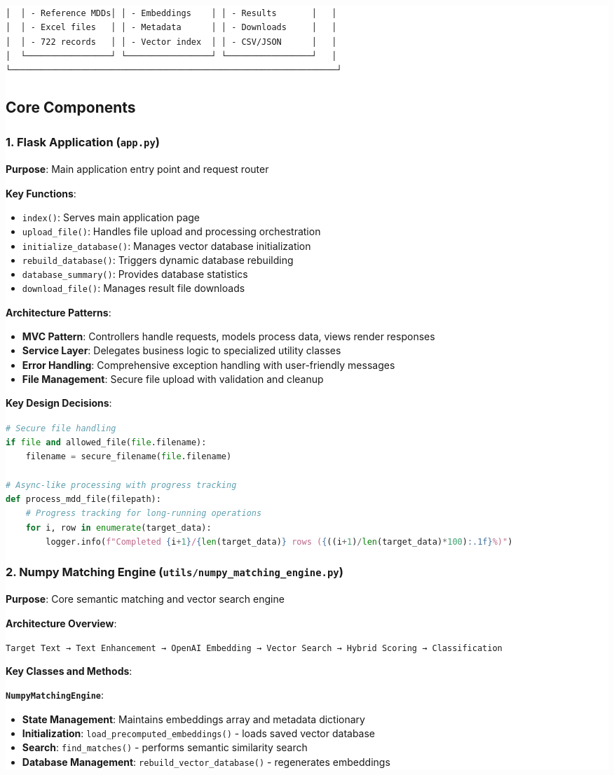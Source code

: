 ```
│  │ - Reference MDDs│ │ - Embeddings    │ │ - Results       │   │
│  │ - Excel files   │ │ - Metadata      │ │ - Downloads     │   │
│  │ - 722 records   │ │ - Vector index  │ │ - CSV/JSON      │   │
│  └─────────────────┘ └─────────────────┘ └─────────────────┘   │
└─────────────────────────────────────────────────────────────────┘
```

## Core Components

### 1. Flask Application (`app.py`)

**Purpose**: Main application entry point and request router

**Key Functions**:
- `index()`: Serves main application page
- `upload_file()`: Handles file upload and processing orchestration
- `initialize_database()`: Manages vector database initialization
- `rebuild_database()`: Triggers dynamic database rebuilding
- `database_summary()`: Provides database statistics
- `download_file()`: Manages result file downloads

**Architecture Patterns**:
- **MVC Pattern**: Controllers handle requests, models process data, views render responses
- **Service Layer**: Delegates business logic to specialized utility classes
- **Error Handling**: Comprehensive exception handling with user-friendly messages
- **File Management**: Secure file upload with validation and cleanup

**Key Design Decisions**:
```python
# Secure file handling
if file and allowed_file(file.filename):
    filename = secure_filename(file.filename)
    
# Async-like processing with progress tracking
def process_mdd_file(filepath):
    # Progress tracking for long-running operations
    for i, row in enumerate(target_data):
        logger.info(f"Completed {i+1}/{len(target_data)} rows ({((i+1)/len(target_data)*100):.1f}%)")
```

### 2. Numpy Matching Engine (`utils/numpy_matching_engine.py`)

**Purpose**: Core semantic matching and vector search engine

**Architecture Overview**:
```
Target Text → Text Enhancement → OpenAI Embedding → Vector Search → Hybrid Scoring → Classification
```

**Key Classes and Methods**:

**`NumpyMatchingEngine`**:
- **State Management**: Maintains embeddings array and metadata dictionary
- **Initialization**: `load_precomputed_embeddings()` - loads saved vector database
- **Search**: `find_matches()` - performs semantic similarity search
- **Database Management**: `rebuild_vector_database()` - regenerates embeddings
